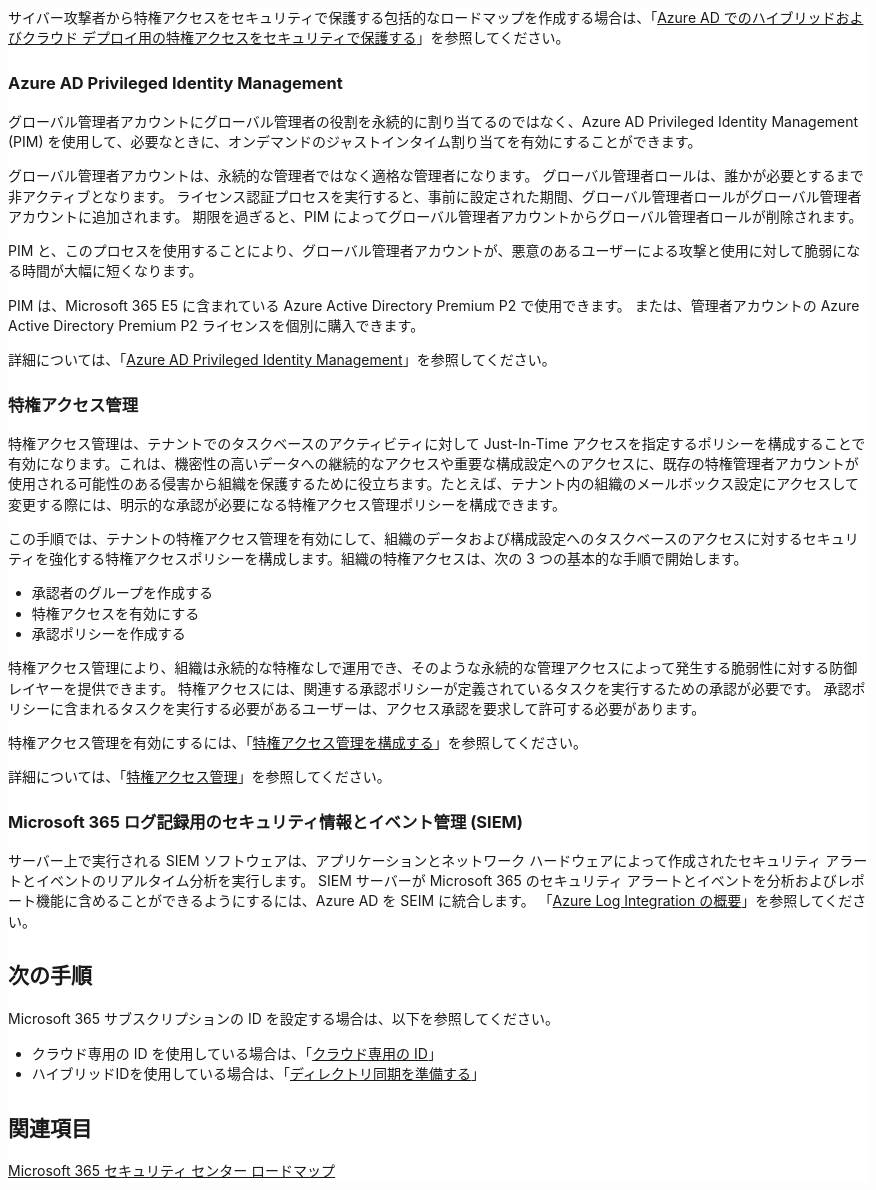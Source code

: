サイバー攻撃者から特権アクセスをセキュリティで保護する包括的なロードマップを作成する場合は、「[Azure AD でのハイブリッドおよびクラウド デプロイ用の特権アクセスをセキュリティで保護する](/azure/active-directory/admin-roles-best-practices)」を参照してください。

### <a name="azure-ad-privileged-identity-management"></a>Azure AD Privileged Identity Management

グローバル管理者アカウントにグローバル管理者の役割を永続的に割り当てるのではなく、Azure AD Privileged Identity Management (PIM) を使用して、必要なときに、オンデマンドのジャストインタイム割り当てを有効にすることができます。
  
グローバル管理者アカウントは、永続的な管理者ではなく適格な管理者になります。 グローバル管理者ロールは、誰かが必要とするまで非アクティブとなります。 ライセンス認証プロセスを実行すると、事前に設定された期間、グローバル管理者ロールがグローバル管理者アカウントに追加されます。 期限を過ぎると、PIM によってグローバル管理者アカウントからグローバル管理者ロールが削除されます。
  
PIM と、このプロセスを使用することにより、グローバル管理者アカウントが、悪意のあるユーザーによる攻撃と使用に対して脆弱になる時間が大幅に短くなります。

PIM は、Microsoft 365 E5 に含まれている Azure Active Directory Premium P2 で使用できます。 または、管理者アカウントの Azure Active Directory Premium P2 ライセンスを個別に購入できます。
  
詳細については、「[Azure AD Privileged Identity Management](/azure/active-directory/active-directory-privileged-identity-management-configure)」を参照してください。
  

### <a name="privileged-access-management"></a>特権アクセス管理

特権アクセス管理は、テナントでのタスクベースのアクティビティに対して Just-In-Time アクセスを指定するポリシーを構成することで有効になります。これは、機密性の高いデータへの継続的なアクセスや重要な構成設定へのアクセスに、既存の特権管理者アカウントが使用される可能性のある侵害から組織を保護するために役立ちます。たとえば、テナント内の組織のメールボックス設定にアクセスして変更する際には、明示的な承認が必要になる特権アクセス管理ポリシーを構成できます。

この手順では、テナントの特権アクセス管理を有効にして、組織のデータおよび構成設定へのタスクベースのアクセスに対するセキュリティを強化する特権アクセスポリシーを構成します。組織の特権アクセスは、次の 3 つの基本的な手順で開始します。

- 承認者のグループを作成する
- 特権アクセスを有効にする
- 承認ポリシーを作成する

特権アクセス管理により、組織は永続的な特権なしで運用でき、そのような永続的な管理アクセスによって発生する脆弱性に対する防御レイヤーを提供できます。 特権アクセスには、関連する承認ポリシーが定義されているタスクを実行するための承認が必要です。 承認ポリシーに含まれるタスクを実行する必要があるユーザーは、アクセス承認を要求して許可する必要があります。

特権アクセス管理を有効にするには、「[特権アクセス管理を構成する](/office365/securitycompliance/privileged-access-management-configuration)」を参照してください。

詳細については、「[特権アクセス管理](/office365/securitycompliance/privileged-access-management-overview)」を参照してください。

### <a name="security-information-and-event-management-siem-software-for-microsoft-365-logging"></a>Microsoft 365 ログ記録用のセキュリティ情報とイベント管理 (SIEM)

サーバー上で実行される SIEM ソフトウェアは、アプリケーションとネットワーク ハードウェアによって作成されたセキュリティ アラートとイベントのリアルタイム分析を実行します。 SIEM サーバーが Microsoft 365 のセキュリティ アラートとイベントを分析およびレポート機能に含めることができるようにするには、Azure AD を SEIM に統合します。 「[Azure Log Integration の概要](/azure/security/security-azure-log-integration-overview)」を参照してください。

## <a name="next-step"></a>次の手順

Microsoft 365 サブスクリプションの ID を設定する場合は、以下を参照してください。

- クラウド専用の ID を使用している場合は、「[クラウド専用の ID](cloud-only-identities.md)」
- ハイブリッドIDを使用している場合は、「[ディレクトリ同期を準備する](prepare-for-directory-synchronization.md)」

  
## <a name="see-also"></a>関連項目

[Microsoft 365 セキュリティ センター ロードマップ](/office365/securitycompliance/security-roadmap)